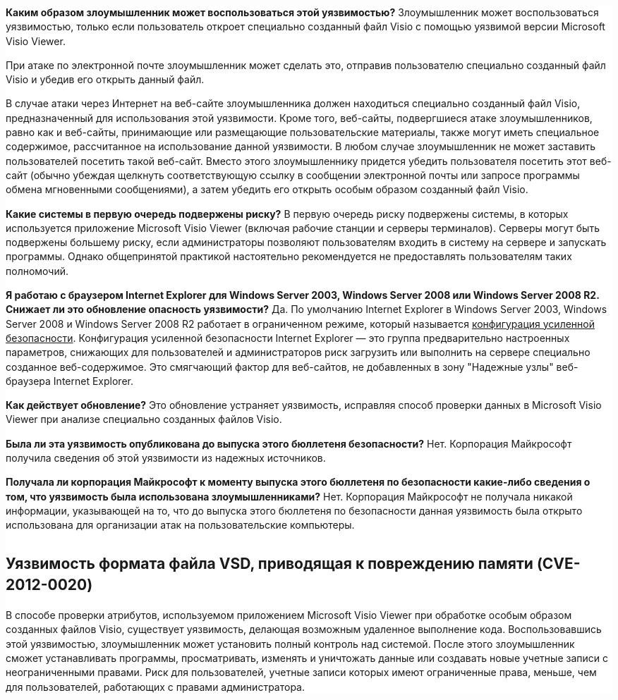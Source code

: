 **Каким образом злоумышленник может воспользоваться этой уязвимостью?**
Злоумышленник может воспользоваться уязвимостью, только если пользователь откроет специально созданный файл Visio с помощью уязвимой версии Microsoft Visio Viewer.

При атаке по электронной почте злоумышленник может сделать это, отправив пользователю специально созданный файл Visio и убедив его открыть данный файл.

В случае атаки через Интернет на веб-сайте злоумышленника должен находиться специально созданный файл Visio, предназначенный для использования этой уязвимости. Кроме того, веб-сайты, подвергшиеся атаке злоумышленников, равно как и веб-сайты, принимающие или размещающие пользовательские материалы, также могут иметь специальное содержимое, рассчитанное на использование данной уязвимости. В любом случае злоумышленник не может заставить пользователей посетить такой веб-сайт. Вместо этого злоумышленнику придется убедить пользователя посетить этот веб-сайт (обычно убеждая щелкнуть соответствующую ссылку в сообщении электронной почты или запросе программы обмена мгновенными сообщениями), а затем убедить его открыть особым образом созданный файл Visio.

**Какие системы в первую очередь подвержены риску?**
В первую очередь риску подвержены системы, в которых используется приложение Microsoft Visio Viewer (включая рабочие станции и серверы терминалов). Серверы могут быть подвержены большему риску, если администраторы позволяют пользователям входить в систему на сервере и запускать программы. Однако общепринятой практикой настоятельно рекомендуется не предоставлять пользователям таких полномочий.

**Я работаю с браузером Internet Explorer для Windows Server 2003, Windows Server 2008 или Windows Server 2008 R2. Снижает ли это обновление опасность уязвимости?**
Да. По умолчанию Internet Explorer в Windows Server 2003, Windows Server 2008 и Windows Server 2008 R2 работает в ограниченном режиме, который называется [конфигурация усиленной безопасности](http://technet.microsoft.com/en-us/library/dd883248(ws.10).aspx). Конфигурация усиленной безопасности Internet Explorer — это группа предварительно настроенных параметров, снижающих для пользователей и администраторов риск загрузить или выполнить на сервере специально созданное веб-содержимое. Это смягчающий фактор для веб-сайтов, не добавленных в зону "Надежные узлы" веб-браузера Internet Explorer.

**Как действует обновление?**
Это обновление устраняет уязвимость, исправляя способ проверки данных в Microsoft Visio Viewer при анализе специально созданных файлов Visio.

**Была ли эта уязвимость опубликована до выпуска этого бюллетеня безопасности?**
Нет. Корпорация Майкрософт получила сведения об этой уязвимости из надежных источников.

**Получала ли корпорация Майкрософт к моменту выпуска этого бюллетеня по безопасности какие-либо сведения о том, что уязвимость была использована злоумышленниками?**
Нет. Корпорация Майкрософт не получала никакой информации, указывающей на то, что до выпуска этого бюллетеня по безопасности данная уязвимость была открыто использована для организации атак на пользовательские компьютеры.

Уязвимость формата файла VSD, приводящая к повреждению памяти (CVE-2012-0020)
-----------------------------------------------------------------------------

<span></span>
В способе проверки атрибутов, используемом приложением Microsoft Visio Viewer при обработке особым образом созданных файлов Visio, существует уязвимость, делающая возможным удаленное выполнение кода. Воспользовавшись этой уязвимостью, злоумышленник может установить полный контроль над системой. После этого злоумышленник сможет устанавливать программы, просматривать, изменять и уничтожать данные или создавать новые учетные записи с неограниченными правами. Риск для пользователей, учетные записи которых имеют ограниченные права, меньше, чем для пользователей, работающих с правами администратора.
